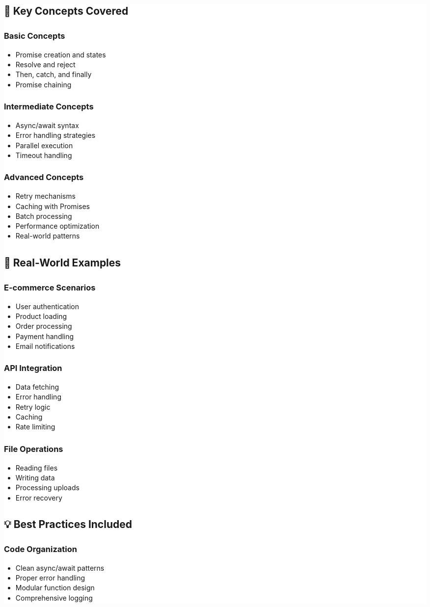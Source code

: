 ## 📖 Key Concepts Covered

### Basic Concepts
- Promise creation and states
- Resolve and reject
- Then, catch, and finally
- Promise chaining

### Intermediate Concepts
- Async/await syntax
- Error handling strategies
- Parallel execution
- Timeout handling

### Advanced Concepts
- Retry mechanisms
- Caching with Promises
- Batch processing
- Performance optimization
- Real-world patterns

## 🎯 Real-World Examples

### E-commerce Scenarios
- User authentication
- Product loading
- Order processing
- Payment handling
- Email notifications

### API Integration
- Data fetching
- Error handling
- Retry logic
- Caching
- Rate limiting

### File Operations
- Reading files
- Writing data
- Processing uploads
- Error recovery

## 💡 Best Practices Included

### Code Organization
- Clean async/await patterns
- Proper error handling
- Modular function design
- Comprehensive logging
